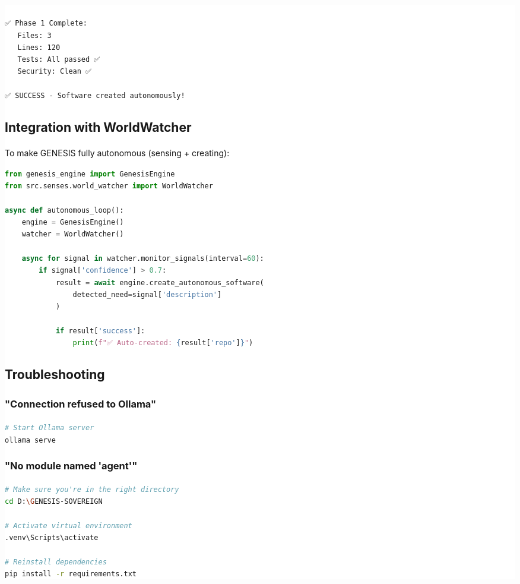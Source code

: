 ```

✅ Phase 1 Complete:
   Files: 3
   Lines: 120
   Tests: All passed ✅
   Security: Clean ✅

✅ SUCCESS - Software created autonomously!
```

## Integration with WorldWatcher

To make GENESIS fully autonomous (sensing + creating):

```python
from genesis_engine import GenesisEngine
from src.senses.world_watcher import WorldWatcher

async def autonomous_loop():
    engine = GenesisEngine()
    watcher = WorldWatcher()

    async for signal in watcher.monitor_signals(interval=60):
        if signal['confidence'] > 0.7:
            result = await engine.create_autonomous_software(
                detected_need=signal['description']
            )

            if result['success']:
                print(f"✅ Auto-created: {result['repo']}")
```

## Troubleshooting

### "Connection refused to Ollama"

```bash
# Start Ollama server
ollama serve
```

### "No module named 'agent'"

```bash
# Make sure you're in the right directory
cd D:\GENESIS-SOVEREIGN

# Activate virtual environment
.venv\Scripts\activate

# Reinstall dependencies
pip install -r requirements.txt
```
